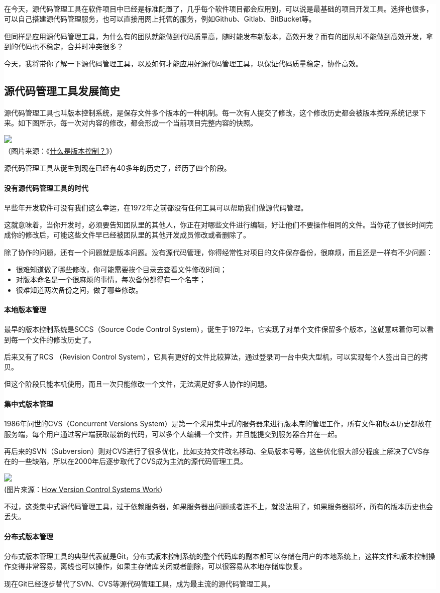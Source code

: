 在今天，源代码管理工具在软件项目中已经是标准配置了，几乎每个软件项目都会应用到，可以说是最基础的项目开发工具。选择也很多，可以自己搭建源代码管理服务，也可以直接用网上托管的服务，例如Github、Gitlab、BitBucket等。

但同样是应用源代码管理工具，为什么有的团队就能做到代码质量高，随时能发布新版本，高效开发？而有的团队却不能做到高效开发，拿到的代码也不稳定，合并时冲突很多？

今天，我将带你了解一下源代码管理工具，以及如何才能应用好源代码管理工具，以保证代码质量稳定，协作高效。

源代码管理工具发展简史
-----------

源代码管理工具也叫版本控制系统，是保存文件多个版本的一种机制。每一次有人提交了修改，这个修改历史都会被版本控制系统记录下来。如下图所示，每一次对内容的修改，都会形成一个当前项目完整内容的快照。

![](https://static001.geekbang.org/resource/image/90/5f/90178c04135e72aecf2bdd262bbf915f.png)  
（图片来源：《[什么是版本控制？](http://www.git-tower.com/learn/git/ebook/cn/command-line/basics/what-is-version-control#start)》）

源代码管理工具从诞生到现在已经有40多年的历史了，经历了四个阶段。

#### 没有源代码管理工具的时代

早些年开发软件可没有我们这么幸运，在1972年之前都没有任何工具可以帮助我们做源代码管理。

这就意味着，当你开发时，必须要告知团队里的其他人，你正在对哪些文件进行编辑，好让他们不要操作相同的文件。当你花了很长时间完成你的修改后，可能这些文件早已经被团队里的其他开发成员修改或者删除了。

除了协作的问题，还有一个问题就是版本问题。没有源代码管理，你得经常性对项目的文件保存备份，很麻烦，而且还是一样有不少问题：

- 很难知道做了哪些修改，你可能需要挨个目录去查看文件修改时间；
- 对版本命名是一个很麻烦的事情，每次备份都得有一个名字；
- 很难知道两次备份之间，做了哪些修改。

#### 本地版本管理

最早的版本控制系统是SCCS（Source Code Control System），诞生于1972年，它实现了对单个文件保留多个版本，这就意味着你可以看到每一个文件的修改历史了。

后来又有了RCS （Revision Control System），它具有更好的文件比较算法，通过登录同一台中央大型机，可以实现每个人签出自己的拷贝。

但这个阶段只能本机使用，而且一次只能修改一个文件，无法满足好多人协作的问题。

#### 集中式版本管理

1986年问世的CVS（Concurrent Versions System）是第一个采用集中式的服务器来进行版本库的管理工作，所有文件和版本历史都放在服务端，每个用户通过客户端获取最新的代码，可以多个人编辑一个文件，并且能提交到服务器合并在一起。

再后来的SVN（Subversion）则对CVS进行了很多优化，比如支持文件改名移动、全局版本号等，这些优化很大部分程度上解决了CVS存在的一些缺陷，所以在2000年后逐步取代了CVS成为主流的源代码管理工具。

![](https://static001.geekbang.org/resource/image/52/72/52f5b217fe0cfb88a24918d755ffb772.png)  
(图片来源：[How Version Control Systems Work](http://code.snipcademy.com/tutorials/git/introduction/how-version-control-works))

不过，这类集中式源代码管理工具，过于依赖服务器，如果服务器出问题或者连不上，就没法用了，如果服务器损坏，所有的版本历史也会丢失。

#### 分布式版本管理

分布式版本管理工具的典型代表就是Git，分布式版本控制系统的整个代码库的副本都可以存储在用户的本地系统上，这样文件和版本控制操作变得非常容易，离线也可以操作，如果主存储库关闭或者删除，可以很容易从本地存储库恢复。

现在Git已经逐步替代了SVN、CVS等源代码管理工具，成为最主流的源代码管理工具。
